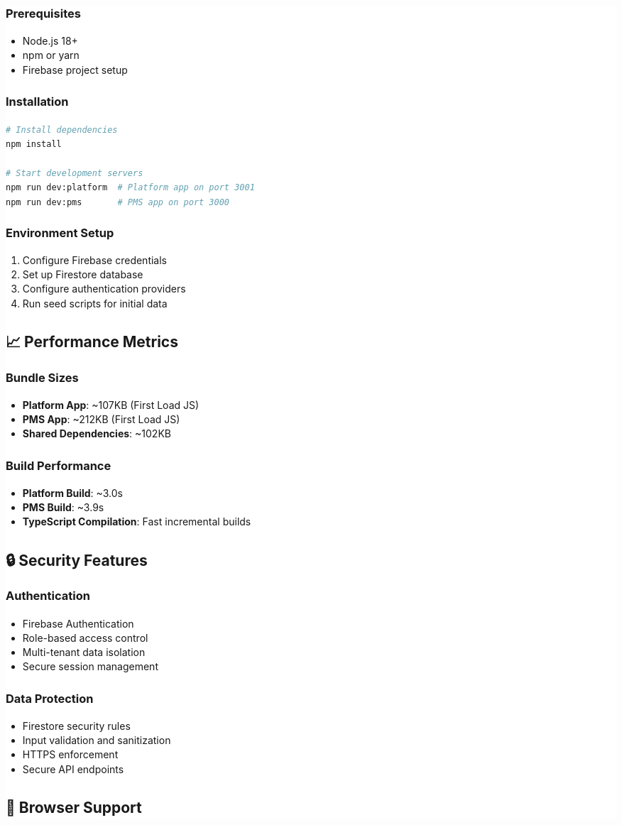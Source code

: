 ### Prerequisites
- Node.js 18+ 
- npm or yarn
- Firebase project setup

### Installation
```bash
# Install dependencies
npm install

# Start development servers
npm run dev:platform  # Platform app on port 3001
npm run dev:pms       # PMS app on port 3000
```

### Environment Setup
1. Configure Firebase credentials
2. Set up Firestore database
3. Configure authentication providers
4. Run seed scripts for initial data

## 📈 Performance Metrics

### Bundle Sizes
- **Platform App**: ~107KB (First Load JS)
- **PMS App**: ~212KB (First Load JS)
- **Shared Dependencies**: ~102KB

### Build Performance
- **Platform Build**: ~3.0s
- **PMS Build**: ~3.9s
- **TypeScript Compilation**: Fast incremental builds

## 🔒 Security Features

### Authentication
- Firebase Authentication
- Role-based access control
- Multi-tenant data isolation
- Secure session management

### Data Protection
- Firestore security rules
- Input validation and sanitization
- HTTPS enforcement
- Secure API endpoints

## 📱 Browser Support
